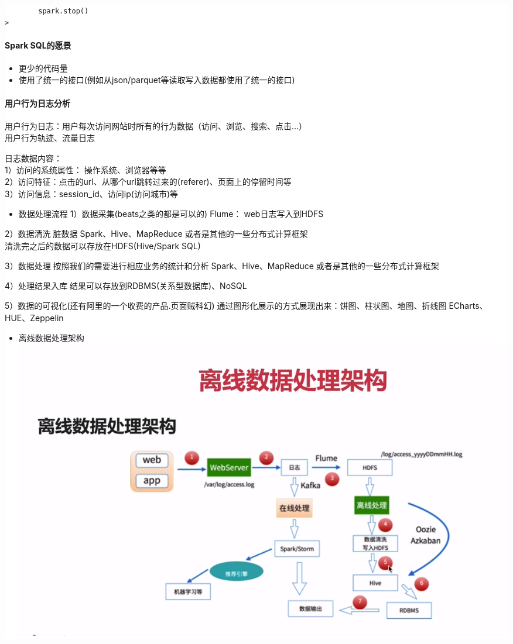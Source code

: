             spark.stop()
    >
    
#### Spark SQL的愿景
* 更少的代码量
* 使用了统一的接口(例如从json/parquet等读取写入数据都使用了统一的接口)


#### 用户行为日志分析
用户行为日志：用户每次访问网站时所有的行为数据（访问、浏览、搜索、点击...）  
用户行为轨迹、流量日志  


日志数据内容：  
1）访问的系统属性： 操作系统、浏览器等等  
2）访问特征：点击的url、从哪个url跳转过来的(referer)、页面上的停留时间等  
3）访问信息：session_id、访问ip(访问城市)等  


* 数据处理流程
1）数据采集(beats之类的都是可以的)
	Flume： web日志写入到HDFS

2）数据清洗
	脏数据
	Spark、Hive、MapReduce 或者是其他的一些分布式计算框架  
	清洗完之后的数据可以存放在HDFS(Hive/Spark SQL)

3）数据处理
	按照我们的需要进行相应业务的统计和分析
	Spark、Hive、MapReduce 或者是其他的一些分布式计算框架

4）处理结果入库
	结果可以存放到RDBMS(关系型数据库)、NoSQL

5）数据的可视化(还有阿里的一个收费的产品.页面贼科幻)
	通过图形化展示的方式展现出来：饼图、柱状图、地图、折线图
	ECharts、HUE、Zeppelin
	
* 离线数据处理架构
![](img/2.png)

